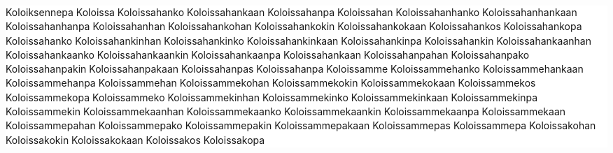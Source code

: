 Koloiksennepa
Koloissa
Koloissahanko
Koloissahankaan
Koloissahanpa
Koloissahan
Koloissahanhanko
Koloissahanhankaan
Koloissahanhanpa
Koloissahanhan
Koloissahankohan
Koloissahankokin
Koloissahankokaan
Koloissahankos
Koloissahankopa
Koloissahanko
Koloissahankinhan
Koloissahankinko
Koloissahankinkaan
Koloissahankinpa
Koloissahankin
Koloissahankaanhan
Koloissahankaanko
Koloissahankaankin
Koloissahankaanpa
Koloissahankaan
Koloissahanpahan
Koloissahanpako
Koloissahanpakin
Koloissahanpakaan
Koloissahanpas
Koloissahanpa
Koloissamme
Koloissammehanko
Koloissammehankaan
Koloissammehanpa
Koloissammehan
Koloissammekohan
Koloissammekokin
Koloissammekokaan
Koloissammekos
Koloissammekopa
Koloissammeko
Koloissammekinhan
Koloissammekinko
Koloissammekinkaan
Koloissammekinpa
Koloissammekin
Koloissammekaanhan
Koloissammekaanko
Koloissammekaankin
Koloissammekaanpa
Koloissammekaan
Koloissammepahan
Koloissammepako
Koloissammepakin
Koloissammepakaan
Koloissammepas
Koloissammepa
Koloissakohan
Koloissakokin
Koloissakokaan
Koloissakos
Koloissakopa